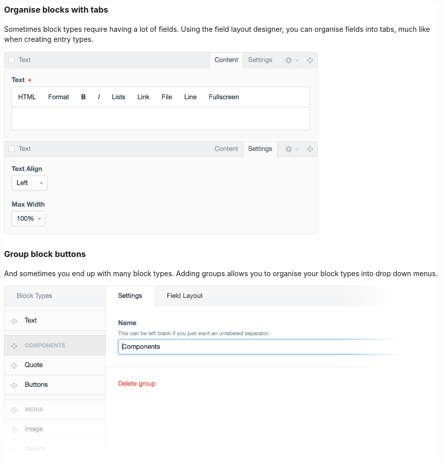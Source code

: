 ### Organise blocks with tabs
Sometimes block types require having a lot of fields. Using the field layout designer, you can organise fields into tabs, much like when creating entry types.

<img src="docs/assets/feature2-1.png" width="622">
<img src="docs/assets/feature2-2.png" width="622">
<br>

### Group block buttons
And sometimes you end up with many block types. Adding groups allows you to organise your block types into drop down menus.

<img src="docs/assets/feature3-1.png" width="790">